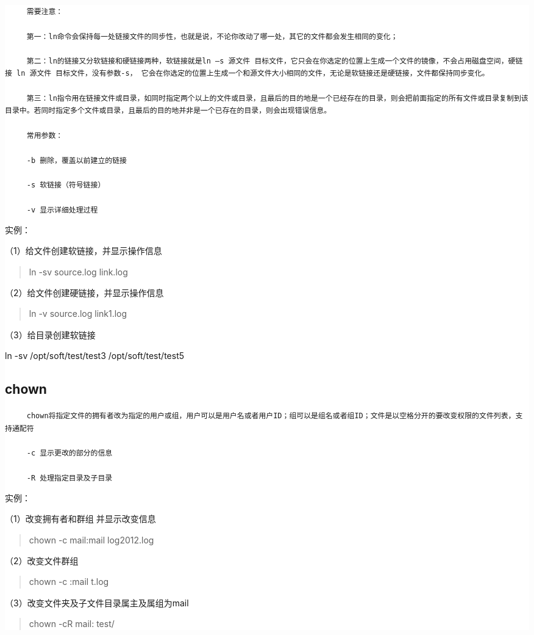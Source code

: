 ```
     需要注意：

     第一：ln命令会保持每一处链接文件的同步性，也就是说，不论你改动了哪一处，其它的文件都会发生相同的变化；

     第二：ln的链接又分软链接和硬链接两种，软链接就是ln –s 源文件 目标文件，它只会在你选定的位置上生成一个文件的镜像，不会占用磁盘空间，硬链接 ln 源文件 目标文件，没有参数-s， 它会在你选定的位置上生成一个和源文件大小相同的文件，无论是软链接还是硬链接，文件都保持同步变化。

     第三：ln指令用在链接文件或目录，如同时指定两个以上的文件或目录，且最后的目的地是一个已经存在的目录，则会把前面指定的所有文件或目录复制到该目录中。若同时指定多个文件或目录，且最后的目的地并非是一个已存在的目录，则会出现错误信息。

     常用参数：

     -b 删除，覆盖以前建立的链接

     -s 软链接（符号链接）

     -v 显示详细处理过程
```

实例：

（1）给文件创建软链接，并显示操作信息

> ln -sv source.log link.log

（2）给文件创建硬链接，并显示操作信息

> ln -v source.log link1.log

（3）给目录创建软链接

ln -sv /opt/soft/test/test3 /opt/soft/test/test5

## chown

```
     chown将指定文件的拥有者改为指定的用户或组，用户可以是用户名或者用户ID；组可以是组名或者组ID；文件是以空格分开的要改变权限的文件列表，支持通配符

     -c 显示更改的部分的信息

     -R 处理指定目录及子目录
```

实例：

（1）改变拥有者和群组 并显示改变信息

> chown -c mail:mail log2012.log

（2）改变文件群组

> chown -c :mail t.log

（3）改变文件夹及子文件目录属主及属组为mail

> chown -cR mail: test/
